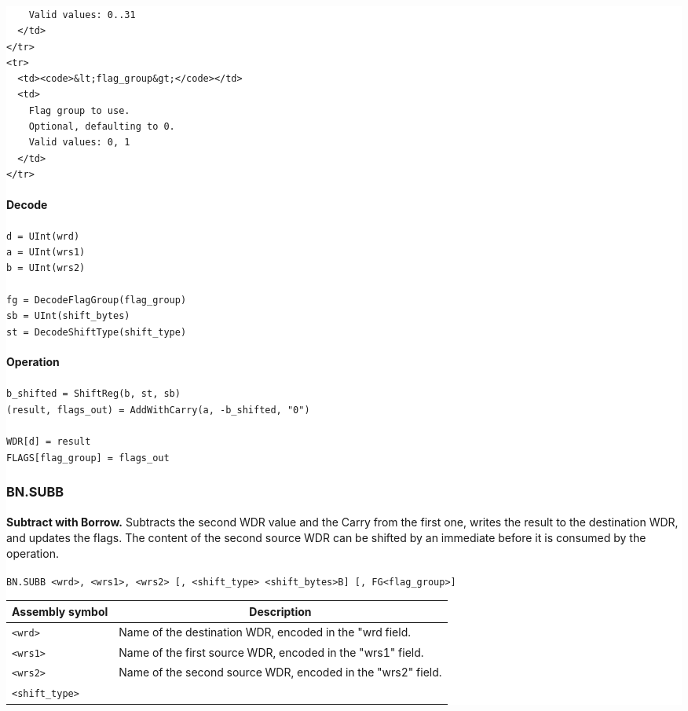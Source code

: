         Valid values: 0..31
      </td>
    </tr>
    <tr>
      <td><code>&lt;flag_group&gt;</code></td>
      <td>
        Flag group to use.
        Optional, defaulting to 0.
        Valid values: 0, 1
      </td>
    </tr>
  </tbody>
</table>

#### Decode

```python3
d = UInt(wrd)
a = UInt(wrs1)
b = UInt(wrs2)

fg = DecodeFlagGroup(flag_group)
sb = UInt(shift_bytes)
st = DecodeShiftType(shift_type)
```

#### Operation

```python3
b_shifted = ShiftReg(b, st, sb)
(result, flags_out) = AddWithCarry(a, -b_shifted, "0")

WDR[d] = result
FLAGS[flag_group] = flags_out
```

### BN.SUBB

**Subtract with Borrow.**
Subtracts the second WDR value and the Carry from the first one, writes the result to the destination WDR, and updates the flags.
The content of the second source WDR can be shifted by an immediate before it is consumed by the operation.

```
BN.SUBB <wrd>, <wrs1>, <wrs2> [, <shift_type> <shift_bytes>B] [, FG<flag_group>]
```

<table>
  <thead>
    <tr><th>Assembly symbol</th><th>Description</th></tr>
  </thead>
  <tbody>
    <tr>
      <td><code>&lt;wrd&gt;</code></td>
      <td>Name of the destination WDR, encoded in the "wrd field.</td>
    </tr>
    <tr>
      <td><code>&lt;wrs1&gt;</code></td>
      <td>Name of the first source WDR, encoded in the "wrs1" field.</td>
    </tr>
    <tr>
      <td><code>&lt;wrs2&gt;</code></td>
      <td>Name of the second source WDR, encoded in the "wrs2" field.</td>
    </tr>
    <tr>
      <td><code>&lt;shift_type&gt;</code></td>